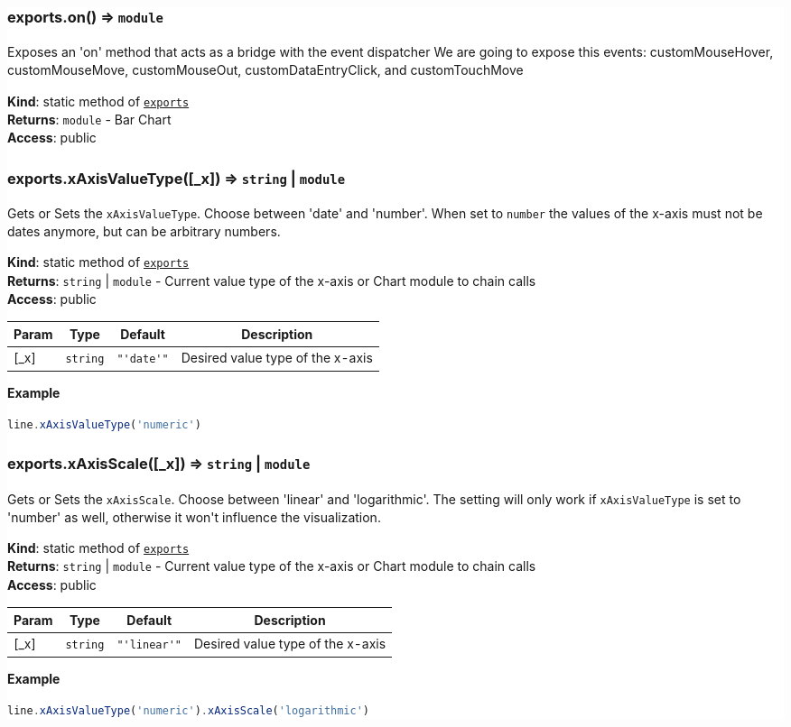 ### exports.on() ⇒ <code>module</code>
Exposes an 'on' method that acts as a bridge with the event dispatcher
We are going to expose this events:
customMouseHover, customMouseMove, customMouseOut,
customDataEntryClick, and customTouchMove

**Kind**: static method of [<code>exports</code>](#exp_module_Line--exports)  
**Returns**: <code>module</code> - Bar Chart  
**Access**: public  
<a name="module_Line--exports.xAxisValueType"></a>

### exports.xAxisValueType([_x]) ⇒ <code>string</code> \| <code>module</code>
Gets or Sets the `xAxisValueType`.
Choose between 'date' and 'number'. When set to `number` the values of the x-axis must not
be dates anymore, but can be arbitrary numbers.

**Kind**: static method of [<code>exports</code>](#exp_module_Line--exports)  
**Returns**: <code>string</code> \| <code>module</code> - Current value type of the x-axis or Chart module to chain calls  
**Access**: public  

| Param | Type | Default | Description |
| --- | --- | --- | --- |
| [_x] | <code>string</code> | <code>&quot;&#x27;date&#x27;&quot;</code> | Desired value type of the x-axis |

**Example**  
```js
line.xAxisValueType('numeric')
```
<a name="module_Line--exports.xAxisScale"></a>

### exports.xAxisScale([_x]) ⇒ <code>string</code> \| <code>module</code>
Gets or Sets the `xAxisScale`.
Choose between 'linear' and 'logarithmic'. The setting will only work if `xAxisValueType` is set to
'number' as well, otherwise it won't influence the visualization.

**Kind**: static method of [<code>exports</code>](#exp_module_Line--exports)  
**Returns**: <code>string</code> \| <code>module</code> - Current value type of the x-axis or Chart module to chain calls  
**Access**: public  

| Param | Type | Default | Description |
| --- | --- | --- | --- |
| [_x] | <code>string</code> | <code>&quot;&#x27;linear&#x27;&quot;</code> | Desired value type of the x-axis |

**Example**  
```js
line.xAxisValueType('numeric').xAxisScale('logarithmic')
```
<a name="module_Line--exports..D3Selection"></a>
